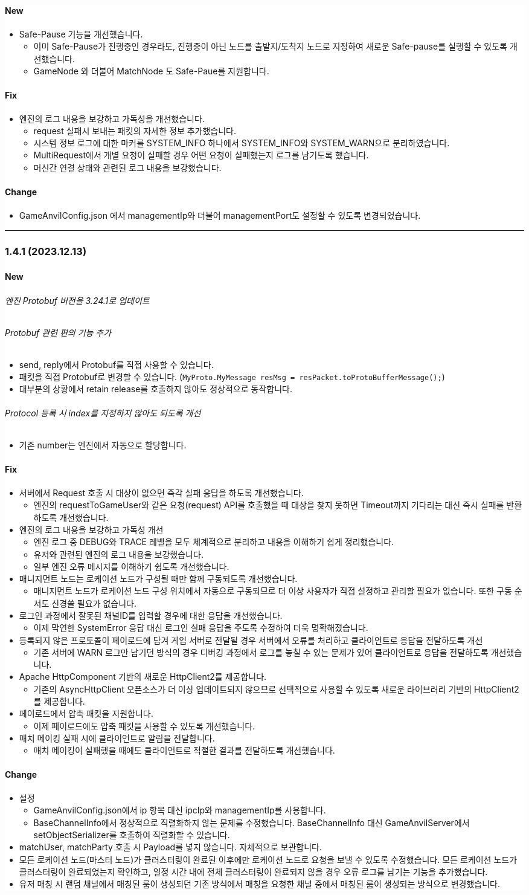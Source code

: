 #### New
* Safe-Pause 기능을 개선했습니다. 
  * 이미 Safe-Pause가 진행중인 경우라도, 진행중이 아닌 노드를 출발지/도착지 노드로 지정하여 새로운 Safe-pause를 실행할 수 있도록 개선했습니다. 
  * GameNode 와 더불어 MatchNode 도 Safe-Paue를 지원합니다. 

#### Fix
* 엔진의 로그 내용을 보강하고 가독성을 개선했습니다. 
  * request 실패시 보내는 패킷의 자세한 정보 추가했습니다.
  * 시스템 정보 로그에 대한 마커를 SYSTEM_INFO 하나에서 SYSTEM_INFO와 SYSTEM_WARN으로 분리하였습니다.
  * MultiRequest에서 개별 요청이 실패할 경우 어떤 요청이 실패했는지 로그를 남기도록 했습니다.
  * 머신간 연결 상태와 관련된 로그 내용을 보강했습니다. 

#### Change
* GameAnvilConfig.json 에서 managementIp와 더불어 managementPort도 설정할 수 있도록 변경되었습니다.

------

### 1.4.1 (2023.12.13)

#### New
###### 엔진 Protobuf 버전을 3.24.1로 업데이트
###### Protobuf 관련 편의 기능 추가
  * send, reply에서 Protobuf를 직접 사용할 수 있습니다.
  * 패킷을 직접 Protobuf로 변경할 수 있습니다. (`MyProto.MyMessage resMsg = resPacket.toProtoBufferMessage();`)
  * 대부분의 상황에서 retain release를 호출하지 않아도 정상적으로 동작합니다.
###### Protocol 등록 시 index를 지정하지 않아도 되도록 개선 
  * 기존 number는 엔진에서 자동으로 할당합니다.

#### Fix
* 서버에서 Request 호출 시 대상이 없으면 즉각 실패 응답을 하도록 개선했습니다.
    * 엔진의 requestToGameUser와 같은 요청(request) API를 호출했을 때 대상을 찾지 못하면 Timeout까지 기다리는 대신 즉시 실패를 반환하도록 개선했습니다.
* 엔진의 로그 내용을 보강하고 가독성 개선
    * 엔진 로그 중 DEBUG와 TRACE 레벨을 모두 체계적으로 분리하고 내용을 이해하기 쉽게 정리했습니다.
    * 유저와 관련된 엔진의 로그 내용을 보강했습니다.
    * 일부 엔진 오류 메시지를 이해하기 쉽도록 개선했습니다.
* 매니지먼트 노드는 로케이션 노드가 구성될 때만 함께 구동되도록 개선했습니다.
    * 매니지먼트 노드가 로케이션 노드 구성 위치에서 자동으로 구동되므로 더 이상 사용자가 직접 설정하고 관리할 필요가 없습니다. 또한 구동 순서도 신경쓸 필요가 없습니다.
* 로그인 과정에서 잘못된 채널ID를 입력할 경우에 대한 응답을 개선했습니다.
    * 이제 막연한 SystemError 응답 대신 로그인 실패 응답을 주도록 수정하여 더욱 명확해졌습니다.
* 등록되지 않은 프로토콜이 페이로드에 담겨 게임 서버로 전달될 경우 서버에서 오류를 처리하고 클라이언트로 응답을 전달하도록 개선
    * 기존 서버에 WARN 로그만 남기던 방식의 경우 디버깅 과정에서 로그를 놓칠 수 있는 문제가 있어 클라이언트로 응답을 전달하도록 개선했습니다.
* Apache HttpComponent 기반의 새로운 HttpClient2를 제공합니다.
    * 기존의 AsyncHttpClient 오픈소스가 더 이상 업데이트되지 않으므로 선택적으로 사용할 수 있도록 새로운 라이브러리 기반의 HttpClient2를 제공합니다.
* 페이로드에서 압축 패킷을 지원합니다.
    * 이제 페이로드에도 압축 패킷을 사용할 수 있도록 개선했습니다.
* 매치 메이킹 실패 시에 클라이언트로 알림을 전달합니다.
    * 매치 메이킹이 실패했을 때에도 클라이언트로 적절한 결과를 전달하도록 개선했습니다.

#### Change
* 설정
    * GameAnvilConfig.json에서 ip 항목 대신 ipcIp와 managementIp를 사용합니다.
    * BaseChannelInfo에서 정상적으로 직렬화하지 않는 문제를 수정했습니다. BaseChannelInfo 대신 GameAnvilServer에서 setObjectSerializer를 호출하여 직렬화할 수 있습니다.
* matchUser, matchParty 호출 시 Payload를 넣지 않습니다. 자체적으로 보관합니다.
 * 모든 로케이션 노드(마스터 노드)가 클러스터링이 완료된 이후에만 로케이션 노드로 요청을 보낼 수 있도록 수정했습니다. 모든 로케이션 노드가 클러스터링이 완료되었는지 확인하고, 일정 시간 내에 전체 클러스터링이 완료되지 않을 경우 오류 로그를 남기는 기능을 추가했습니다.
 * 유저 매칭 시 랜덤 채널에서 매칭된 룸이 생성되던 기존 방식에서 매칭을 요청한 채널 중에서 매칭된 룸이 생성되는 방식으로 변경했습니다.
  